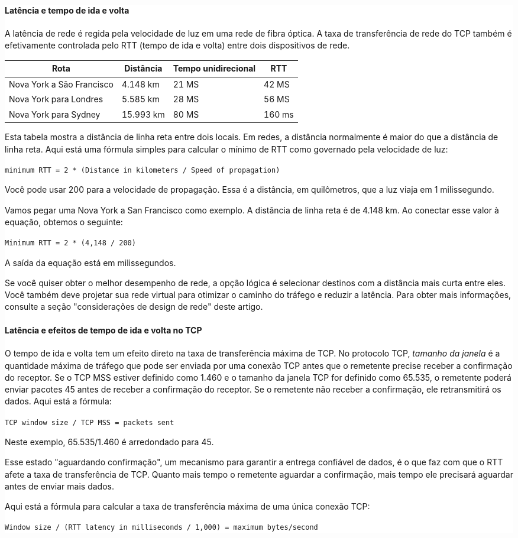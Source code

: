 #### <a name="latency-and-round-trip-time"></a>Latência e tempo de ida e volta

A latência de rede é regida pela velocidade de luz em uma rede de fibra óptica. A taxa de transferência de rede do TCP também é efetivamente controlada pelo RTT (tempo de ida e volta) entre dois dispositivos de rede.

| Rota | Distância | Tempo unidirecional | RTT |
| ----- | -------- | ------------ | --- |
|Nova York a São Francisco|4.148 km|21 MS|42 MS|
|Nova York para Londres|5.585 km|28 MS|56 MS|
|Nova York para Sydney|15.993 km|80 MS|160 ms|

Esta tabela mostra a distância de linha reta entre dois locais. Em redes, a distância normalmente é maior do que a distância de linha reta. Aqui está uma fórmula simples para calcular o mínimo de RTT como governado pela velocidade de luz:

`minimum RTT = 2 * (Distance in kilometers / Speed of propagation)`

Você pode usar 200 para a velocidade de propagação. Essa é a distância, em quilômetros, que a luz viaja em 1 milissegundo.

Vamos pegar uma Nova York a San Francisco como exemplo. A distância de linha reta é de 4.148 km. Ao conectar esse valor à equação, obtemos o seguinte:

`Minimum RTT = 2 * (4,148 / 200)`

A saída da equação está em milissegundos.

Se você quiser obter o melhor desempenho de rede, a opção lógica é selecionar destinos com a distância mais curta entre eles. Você também deve projetar sua rede virtual para otimizar o caminho do tráfego e reduzir a latência. Para obter mais informações, consulte a seção "considerações de design de rede" deste artigo.

#### <a name="latency-and-round-trip-time-effects-on-tcp"></a>Latência e efeitos de tempo de ida e volta no TCP

O tempo de ida e volta tem um efeito direto na taxa de transferência máxima de TCP. No protocolo TCP, *tamanho da janela* é a quantidade máxima de tráfego que pode ser enviada por uma conexão TCP antes que o remetente precise receber a confirmação do receptor. Se o TCP MSS estiver definido como 1.460 e o tamanho da janela TCP for definido como 65.535, o remetente poderá enviar pacotes 45 antes de receber a confirmação do receptor. Se o remetente não receber a confirmação, ele retransmitirá os dados. Aqui está a fórmula:

`TCP window size / TCP MSS = packets sent`

Neste exemplo, 65.535/1.460 é arredondado para 45.

Esse estado "aguardando confirmação", um mecanismo para garantir a entrega confiável de dados, é o que faz com que o RTT afete a taxa de transferência de TCP. Quanto mais tempo o remetente aguardar a confirmação, mais tempo ele precisará aguardar antes de enviar mais dados.

Aqui está a fórmula para calcular a taxa de transferência máxima de uma única conexão TCP:

`Window size / (RTT latency in milliseconds / 1,000) = maximum bytes/second`
